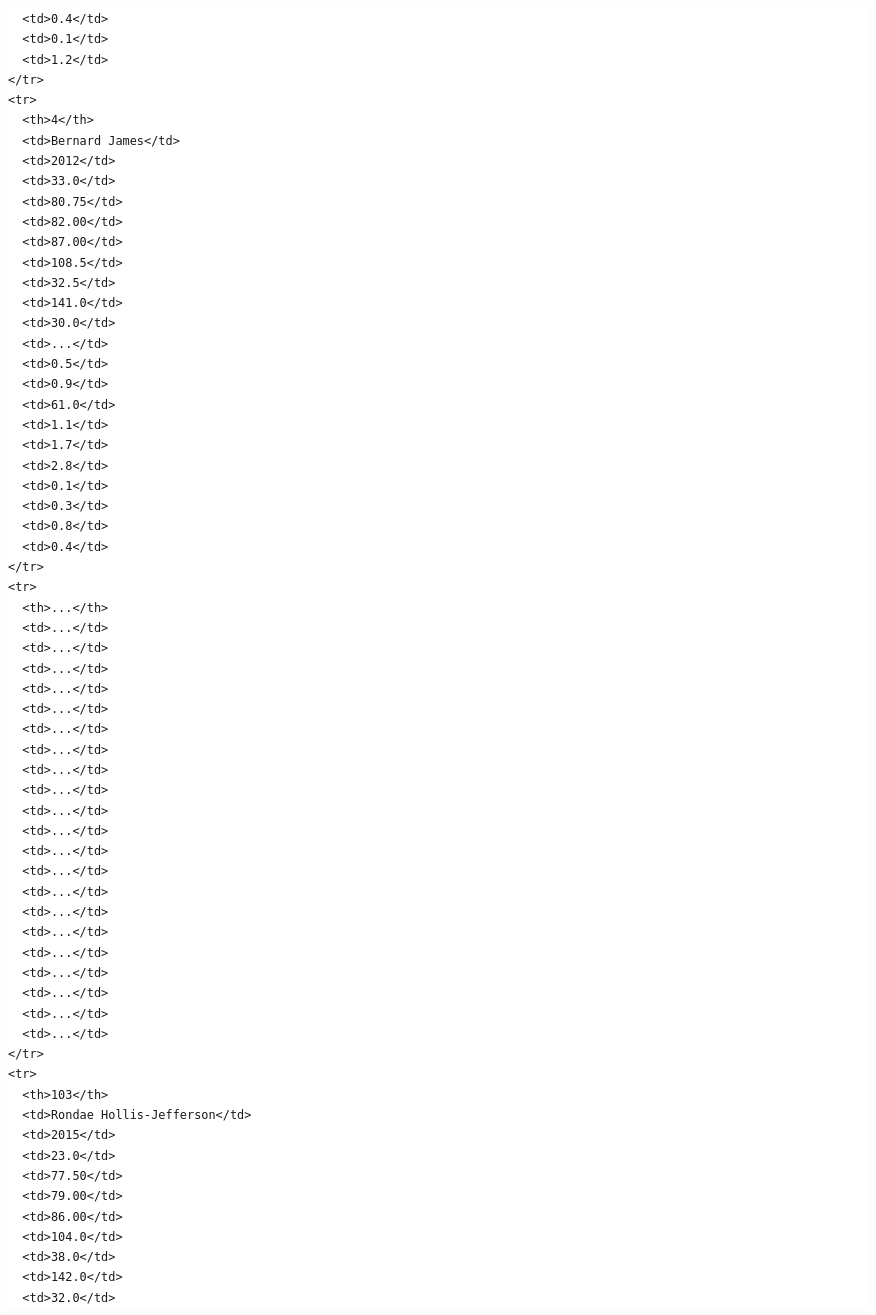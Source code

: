       <td>0.4</td>
      <td>0.1</td>
      <td>1.2</td>
    </tr>
    <tr>
      <th>4</th>
      <td>Bernard James</td>
      <td>2012</td>
      <td>33.0</td>
      <td>80.75</td>
      <td>82.00</td>
      <td>87.00</td>
      <td>108.5</td>
      <td>32.5</td>
      <td>141.0</td>
      <td>30.0</td>
      <td>...</td>
      <td>0.5</td>
      <td>0.9</td>
      <td>61.0</td>
      <td>1.1</td>
      <td>1.7</td>
      <td>2.8</td>
      <td>0.1</td>
      <td>0.3</td>
      <td>0.8</td>
      <td>0.4</td>
    </tr>
    <tr>
      <th>...</th>
      <td>...</td>
      <td>...</td>
      <td>...</td>
      <td>...</td>
      <td>...</td>
      <td>...</td>
      <td>...</td>
      <td>...</td>
      <td>...</td>
      <td>...</td>
      <td>...</td>
      <td>...</td>
      <td>...</td>
      <td>...</td>
      <td>...</td>
      <td>...</td>
      <td>...</td>
      <td>...</td>
      <td>...</td>
      <td>...</td>
      <td>...</td>
    </tr>
    <tr>
      <th>103</th>
      <td>Rondae Hollis-Jefferson</td>
      <td>2015</td>
      <td>23.0</td>
      <td>77.50</td>
      <td>79.00</td>
      <td>86.00</td>
      <td>104.0</td>
      <td>38.0</td>
      <td>142.0</td>
      <td>32.0</td>